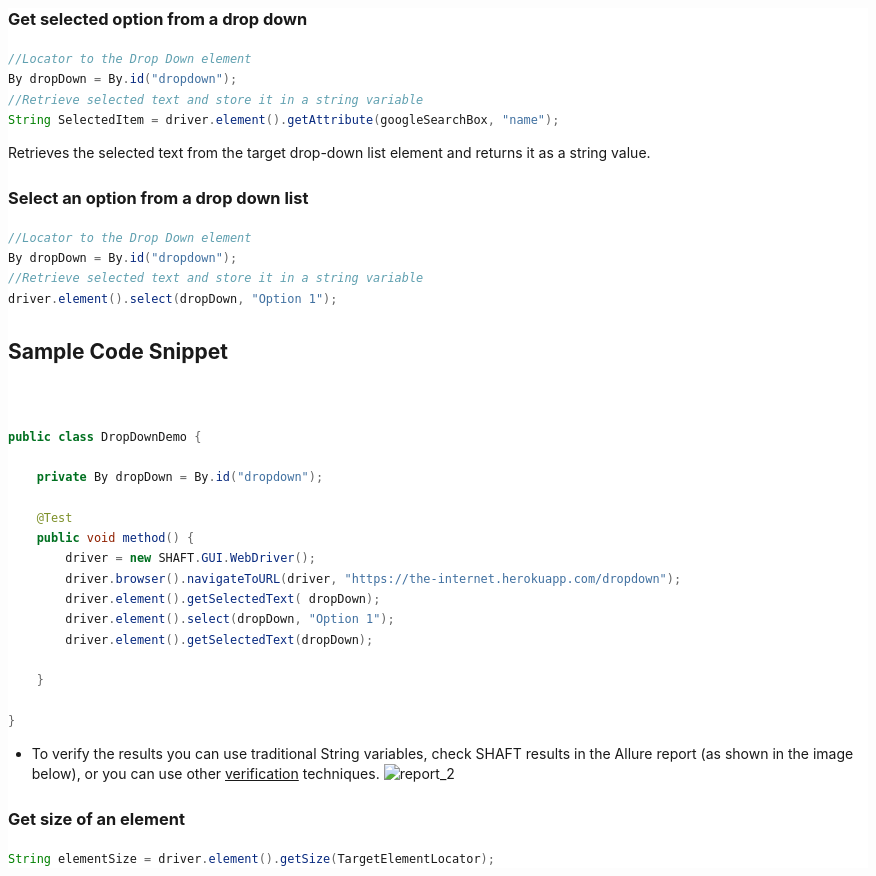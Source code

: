 ### Get selected option from a drop down

```java
//Locator to the Drop Down element
By dropDown = By.id("dropdown");
//Retrieve selected text and store it in a string variable
String SelectedItem = driver.element().getAttribute(googleSearchBox, "name");
```

Retrieves the selected text from the target drop-down list element and returns it as a string value.

### Select an option from a drop down list

```java
//Locator to the Drop Down element
By dropDown = By.id("dropdown");
//Retrieve selected text and store it in a string variable
driver.element().select(dropDown, "Option 1");
```

## Sample Code Snippet

```java


public class DropDownDemo {

	private By dropDown = By.id("dropdown");

	@Test
	public void method() {
		driver = new SHAFT.GUI.WebDriver();
		driver.browser().navigateToURL(driver, "https://the-internet.herokuapp.com/dropdown");
		driver.element().getSelectedText( dropDown);
		driver.element().select(dropDown, "Option 1");
		driver.element().getSelectedText(dropDown);

	}

}
```

-   To verify the results you can use traditional String variables, check SHAFT results in the Allure report (as shown in the image below), or
    you can use other [verification] techniques.
    ![report_2](https://live.staticflickr.com/65535/51492098708_dd5f557495_z.jpg) <br/>

### Get size of an element

```java
String elementSize = driver.element().getSize(TargetElementLocator);
```


[webdriver]: https://www.selenium.dev/documentation/en/webdriver/
[default configurations]: #
[properties files]: #
[edit configurations]: #
[driverfactory]: #
[reporting]: #
[webdrivermanager]: https://github.com/bonigarcia/webdrivermanager
[browseractions]: https://mohabmohie.github.io/SHAFT_ENGINE/apidocs/com/shaft/gui/browser/BrowserActions.html
[elementactions]: https://mohabmohie.github.io/SHAFT_ENGINE/apidocs/com/shaft/gui/element/ElementActions.html
[by methods]: https://www.selenium.dev/selenium/docs/api/java/org/openqa/selenium/By.html
[reporting]: #
[verification]: #
[getcssproperty​]: #get-the-value-of-a-css-property